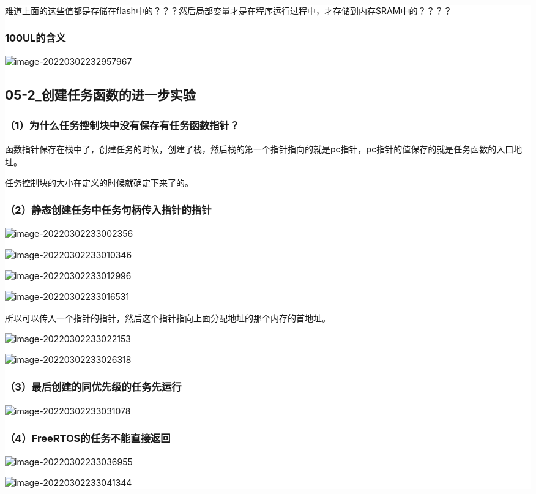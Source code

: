  

难道上面的这些值都是存储在flash中的？？？然后局部变量才是在程序运行过程中，才存储到内存SRAM中的？？？？

 

### 100UL的含义

 ![image-20220302232957967](03_深入学习双系统双架构.assets/image-20220302232957967.png)

 

## 05-2_创建任务函数的进一步实验

### （1）为什么任务控制块中没有保存有任务函数指针？

函数指针保存在栈中了，创建任务的时候，创建了栈，然后栈的第一个指针指向的就是pc指针，pc指针的值保存的就是任务函数的入口地址。

任务控制块的大小在定义的时候就确定下来了的。

### （2）静态创建任务中任务句柄传入指针的指针

 ![image-20220302233002356](03_深入学习双系统双架构.assets/image-20220302233002356.png)

 ![image-20220302233010346](03_深入学习双系统双架构.assets/image-20220302233010346.png)

 ![image-20220302233012996](03_深入学习双系统双架构.assets/image-20220302233012996.png)



![image-20220302233016531](03_深入学习双系统双架构.assets/image-20220302233016531.png)

所以可以传入一个指针的指针，然后这个指针指向上面分配地址的那个内存的首地址。

 ![image-20220302233022153](03_深入学习双系统双架构.assets/image-20220302233022153.png)

 ![image-20220302233026318](03_深入学习双系统双架构.assets/image-20220302233026318.png)





### （3）最后创建的同优先级的任务先运行

 ![image-20220302233031078](03_深入学习双系统双架构.assets/image-20220302233031078.png)



### （4）FreeRTOS的任务不能直接返回

 ![image-20220302233036955](03_深入学习双系统双架构.assets/image-20220302233036955.png)

 

![image-20220302233041344](03_深入学习双系统双架构.assets/image-20220302233041344.png)

